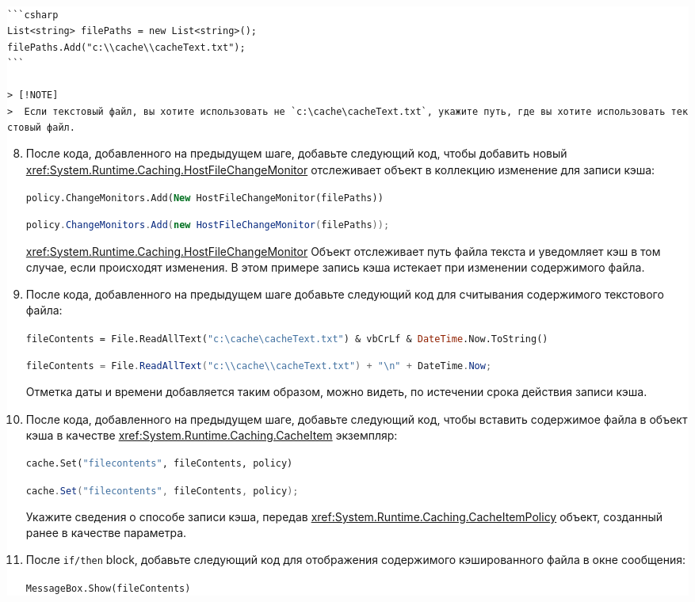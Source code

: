    ```csharp
    List<string> filePaths = new List<string>();
    filePaths.Add("c:\\cache\\cacheText.txt");
    ```

    > [!NOTE]
    >  Если текстовый файл, вы хотите использовать не `c:\cache\cacheText.txt`, укажите путь, где вы хотите использовать текстовый файл.

8. После кода, добавленного на предыдущем шаге, добавьте следующий код, чтобы добавить новый <xref:System.Runtime.Caching.HostFileChangeMonitor> отслеживает объект в коллекцию изменение для записи кэша:

    ```vb
    policy.ChangeMonitors.Add(New HostFileChangeMonitor(filePaths))
    ```

    ```csharp
    policy.ChangeMonitors.Add(new HostFileChangeMonitor(filePaths));
    ```

     <xref:System.Runtime.Caching.HostFileChangeMonitor> Объект отслеживает путь файла текста и уведомляет кэш в том случае, если происходят изменения. В этом примере запись кэша истекает при изменении содержимого файла.

9. После кода, добавленного на предыдущем шаге добавьте следующий код для считывания содержимого текстового файла:

    ```vb
    fileContents = File.ReadAllText("c:\cache\cacheText.txt") & vbCrLf & DateTime.Now.ToString()
    ```

    ```csharp
    fileContents = File.ReadAllText("c:\\cache\\cacheText.txt") + "\n" + DateTime.Now;
    ```

     Отметка даты и времени добавляется таким образом, можно видеть, по истечении срока действия записи кэша.

10. После кода, добавленного на предыдущем шаге, добавьте следующий код, чтобы вставить содержимое файла в объект кэша в качестве <xref:System.Runtime.Caching.CacheItem> экземпляр:

    ```vb
    cache.Set("filecontents", fileContents, policy)
    ```

    ```csharp
    cache.Set("filecontents", fileContents, policy);
    ```

     Укажите сведения о способе записи кэша, передав <xref:System.Runtime.Caching.CacheItemPolicy> объект, созданный ранее в качестве параметра.

11. После `if/then` block, добавьте следующий код для отображения содержимого кэшированного файла в окне сообщения:

    ```vb
    MessageBox.Show(fileContents)
    ```
